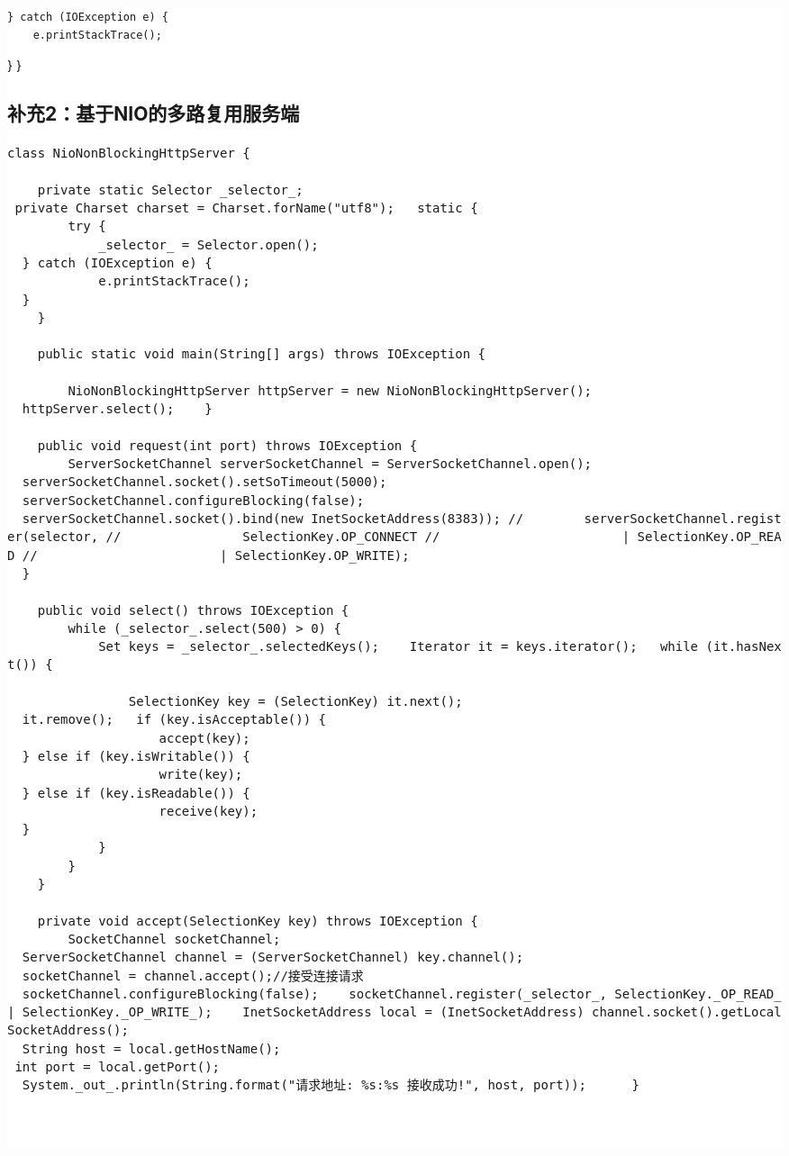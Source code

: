     } catch (IOException e) {
        e.printStackTrace();
  }
}</pre>

## [](https://github.com/jasonGeng88/blog/blob/master/201708/java-nio.md?hmsr=toutiao.io&utm_medium=toutiao.io&utm_source=toutiao.io#%E5%90%8E%E7%BB%AD)补充2：基于NIO的多路复用服务端

<pre>class NioNonBlockingHttpServer {

    private static Selector _selector_;
 private Charset charset = Charset.forName("utf8");   static {
        try {
            _selector_ = Selector.open();
  } catch (IOException e) {
            e.printStackTrace();
  }
    }

    public static void main(String[] args) throws IOException {

        NioNonBlockingHttpServer httpServer = new NioNonBlockingHttpServer();
  httpServer.select();    }

    public void request(int port) throws IOException {
        ServerSocketChannel serverSocketChannel = ServerSocketChannel.open();
  serverSocketChannel.socket().setSoTimeout(5000);
  serverSocketChannel.configureBlocking(false);
  serverSocketChannel.socket().bind(new InetSocketAddress(8383)); //        serverSocketChannel.register(selector, //                SelectionKey.OP_CONNECT //                        | SelectionKey.OP_READ //                        | SelectionKey.OP_WRITE);
  }

    public void select() throws IOException {
        while (_selector_.select(500) > 0) {
            Set keys = _selector_.selectedKeys();    Iterator it = keys.iterator();   while (it.hasNext()) {

                SelectionKey key = (SelectionKey) it.next();
  it.remove();   if (key.isAcceptable()) {
                    accept(key);
  } else if (key.isWritable()) {
                    write(key);
  } else if (key.isReadable()) {
                    receive(key);
  }
            }
        }
    }

    private void accept(SelectionKey key) throws IOException {
        SocketChannel socketChannel;
  ServerSocketChannel channel = (ServerSocketChannel) key.channel();
  socketChannel = channel.accept();//接受连接请求
  socketChannel.configureBlocking(false);    socketChannel.register(_selector_, SelectionKey._OP_READ_ | SelectionKey._OP_WRITE_);    InetSocketAddress local = (InetSocketAddress) channel.socket().getLocalSocketAddress();
  String host = local.getHostName();
 int port = local.getPort();
  System._out_.println(String.format("请求地址: %s:%s 接收成功!", host, port));      }
